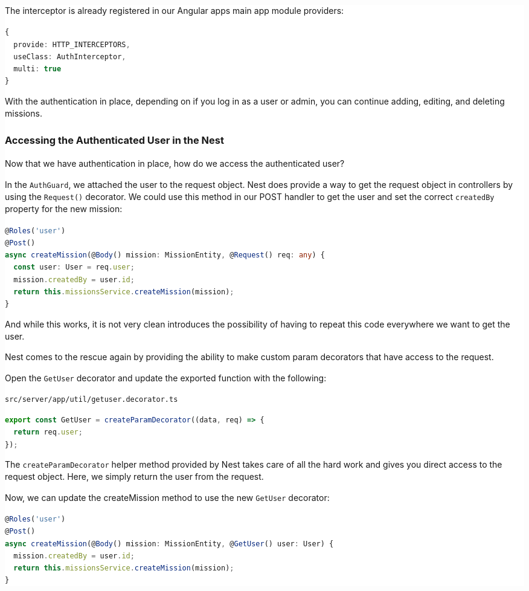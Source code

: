 The interceptor is already registered in our Angular apps main app module providers:

```typescript
{
  provide: HTTP_INTERCEPTORS,
  useClass: AuthInterceptor,
  multi: true
}
```

With the authentication in place, depending on if you log in as a user or admin, you can continue adding, editing, and deleting missions.

### Accessing the Authenticated User in the Nest 

Now that we have authentication in place, how do we access the authenticated user? 

In the `AuthGuard`, we attached the user to the request object. Nest does provide a way to get the request object in controllers by using the `Request()` decorator. We could use this method in our POST handler to get the user and set the correct `createdBy`  property for the new mission:

```typescript
@Roles('user')
@Post()
async createMission(@Body() mission: MissionEntity, @Request() req: any) {
  const user: User = req.user;
  mission.createdBy = user.id;
  return this.missionsService.createMission(mission);
}
```

And while this works, it is not very clean introduces the possibility of having to repeat this code everywhere we want to get the user.

Nest comes to the rescue again by providing the ability to make custom param decorators that have access to the request.

Open the `GetUser` decorator and update the exported function with the following:



`src/server/app/util/getuser.decorator.ts`

```typescript
export const GetUser = createParamDecorator((data, req) => {
  return req.user;
});
```

<copy-button></copy-button>

The `createParamDecorator` helper method provided by Nest takes care of all the hard work and gives you direct access to the request object. Here, we simply return the user from the request.

Now, we can update the createMission method to use the new `GetUser` decorator:

```typescript
@Roles('user')
@Post()
async createMission(@Body() mission: MissionEntity, @GetUser() user: User) {
  mission.createdBy = user.id;
  return this.missionsService.createMission(mission);
}
```
